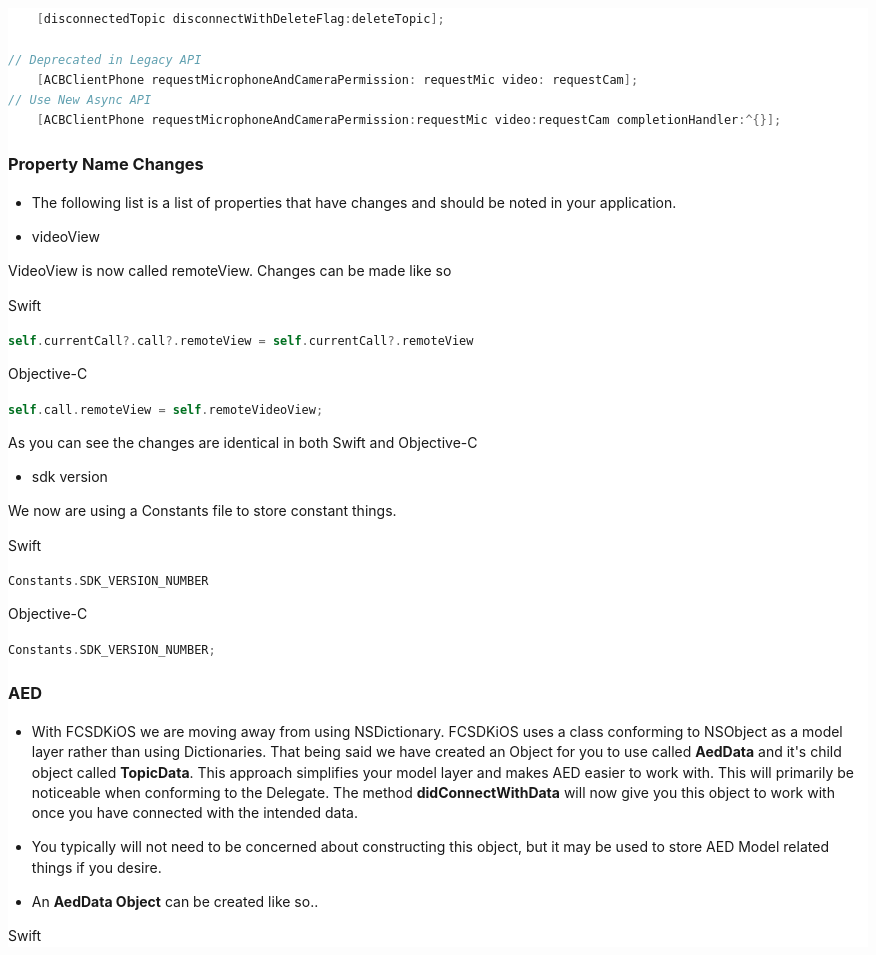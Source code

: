 ```objective-c
    [disconnectedTopic disconnectWithDeleteFlag:deleteTopic];

// Deprecated in Legacy API
    [ACBClientPhone requestMicrophoneAndCameraPermission: requestMic video: requestCam];
// Use New Async API
    [ACBClientPhone requestMicrophoneAndCameraPermission:requestMic video:requestCam completionHandler:^{}];
```


### Property Name Changes

- The following list is a list of properties that have changes and should be noted in your application.

* videoView

VideoView is now called remoteView. Changes can be made like so

Swift
```swift 
self.currentCall?.call?.remoteView = self.currentCall?.remoteView
```
Objective-C
```objective-c
self.call.remoteView = self.remoteVideoView;
```
As you can see the changes are identical in both Swift and Objective-C

* sdk version

We now are using a Constants file to store constant things.

Swift
```swift 
Constants.SDK_VERSION_NUMBER
```
Objective-C
```objective-c
Constants.SDK_VERSION_NUMBER;
```

### AED

- With FCSDKiOS we are moving away from using NSDictionary. FCSDKiOS uses a class conforming to NSObject as a model layer rather than using Dictionaries. That being said we have created an Object for you to use called **AedData** and it's child object called **TopicData**. This approach simplifies your model layer and makes AED easier to work with. This will primarily be noticeable when conforming to the Delegate. The method **didConnectWithData** will now give you this object to work with once you have connected with the intended data.

- You typically will not need to be concerned about constructing this object, but it may be used to store AED Model related things if you desire.

* An **AedData Object** can be created like so..

Swift
